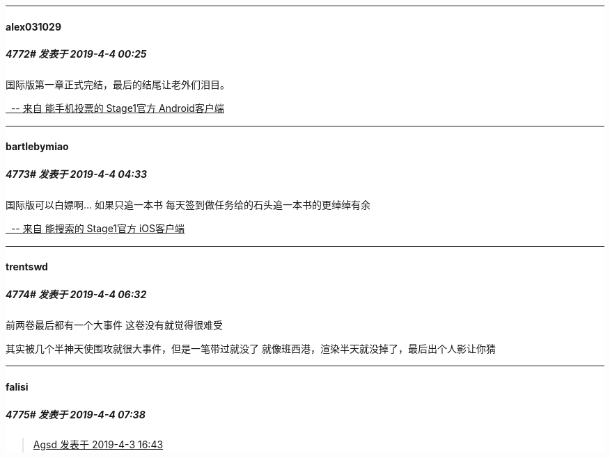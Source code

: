



-----

####  alex031029  
##### 4772#       发表于 2019-4-4 00:25




国际版第一章正式完结，最后的结尾让老外们泪目。

[  -- 来自 能手机投票的 Stage1官方 Android客户端](https://www.coolapk.com/apk/140634)







-----

####  bartlebymiao  
##### 4773#       发表于 2019-4-4 04:33




国际版可以白嫖啊… 如果只追一本书 每天签到做任务给的石头追一本书的更绰绰有余

[  -- 来自 能搜索的 Stage1官方 iOS客户端](https://itunes.apple.com/fi/app/saraba1st/id1221237470?mt=8)







-----

####  trentswd  
##### 4774#       发表于 2019-4-4 06:32




前两卷最后都有一个大事件
这卷没有就觉得很难受

其实被几个半神天使围攻就很大事件，但是一笔带过就没了
就像班西港，渲染半天就没掉了，最后出个人影让你猜







-----

####  falisi  
##### 4775#       发表于 2019-4-4 07:38



<blockquote><a href="httphttps://bbs.saraba1st.com/2b/forum.php?mod=redirect&amp;goto=findpost&amp;pid=43154256&amp;ptid=1595632" target="_blank">Agsd 发表于 2019-4-3 16:43</a>
